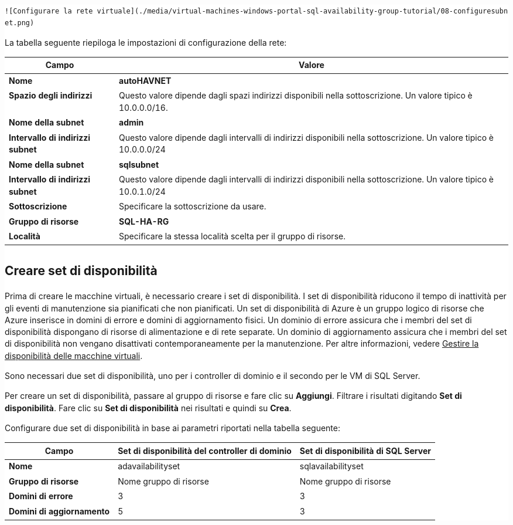     ![Configurare la rete virtuale](./media/virtual-machines-windows-portal-sql-availability-group-tutorial/08-configuresubnet.png)

La tabella seguente riepiloga le impostazioni di configurazione della rete:

| **Campo** | Valore |
| --- | --- |
| **Nome** |**autoHAVNET** |
| **Spazio degli indirizzi** |Questo valore dipende dagli spazi indirizzi disponibili nella sottoscrizione. Un valore tipico è 10.0.0.0/16. |
| **Nome della subnet** |**admin** |
| **Intervallo di indirizzi subnet** |Questo valore dipende dagli intervalli di indirizzi disponibili nella sottoscrizione. Un valore tipico è 10.0.0.0/24 |
| **Nome della subnet** |**sqlsubnet** |
| **Intervallo di indirizzi subnet** |Questo valore dipende dagli intervalli di indirizzi disponibili nella sottoscrizione. Un valore tipico è 10.0.1.0/24 |
| **Sottoscrizione** |Specificare la sottoscrizione da usare. |
| **Gruppo di risorse** |**SQL-HA-RG** |
| **Località** |Specificare la stessa località scelta per il gruppo di risorse. |

## <a name="create-availability-sets"></a>Creare set di disponibilità

Prima di creare le macchine virtuali, è necessario creare i set di disponibilità. I set di disponibilità riducono il tempo di inattività per gli eventi di manutenzione sia pianificati che non pianificati. Un set di disponibilità di Azure è un gruppo logico di risorse che Azure inserisce in domini di errore e domini di aggiornamento fisici. Un dominio di errore assicura che i membri del set di disponibilità dispongano di risorse di alimentazione e di rete separate. Un dominio di aggiornamento assicura che i membri del set di disponibilità non vengano disattivati contemporaneamente per la manutenzione. Per altre informazioni, vedere [Gestire la disponibilità delle macchine virtuali](../manage-availability.md?toc=%2fazure%2fvirtual-machines%2fwindows%2ftoc.json).

Sono necessari due set di disponibilità, uno per i controller di dominio e il secondo per le VM di SQL Server.

Per creare un set di disponibilità, passare al gruppo di risorse e fare clic su **Aggiungi**. Filtrare i risultati digitando **Set di disponibilità**. Fare clic su **Set di disponibilità** nei risultati e quindi su **Crea**.

Configurare due set di disponibilità in base ai parametri riportati nella tabella seguente:

| **Campo** | Set di disponibilità del controller di dominio | Set di disponibilità di SQL Server |
| --- | --- | --- |
| **Nome** |adavailabilityset |sqlavailabilityset |
| **Gruppo di risorse** |Nome gruppo di risorse |Nome gruppo di risorse |
| **Domini di errore** |3 |3 |
| **Domini di aggiornamento** |5 |3 |
